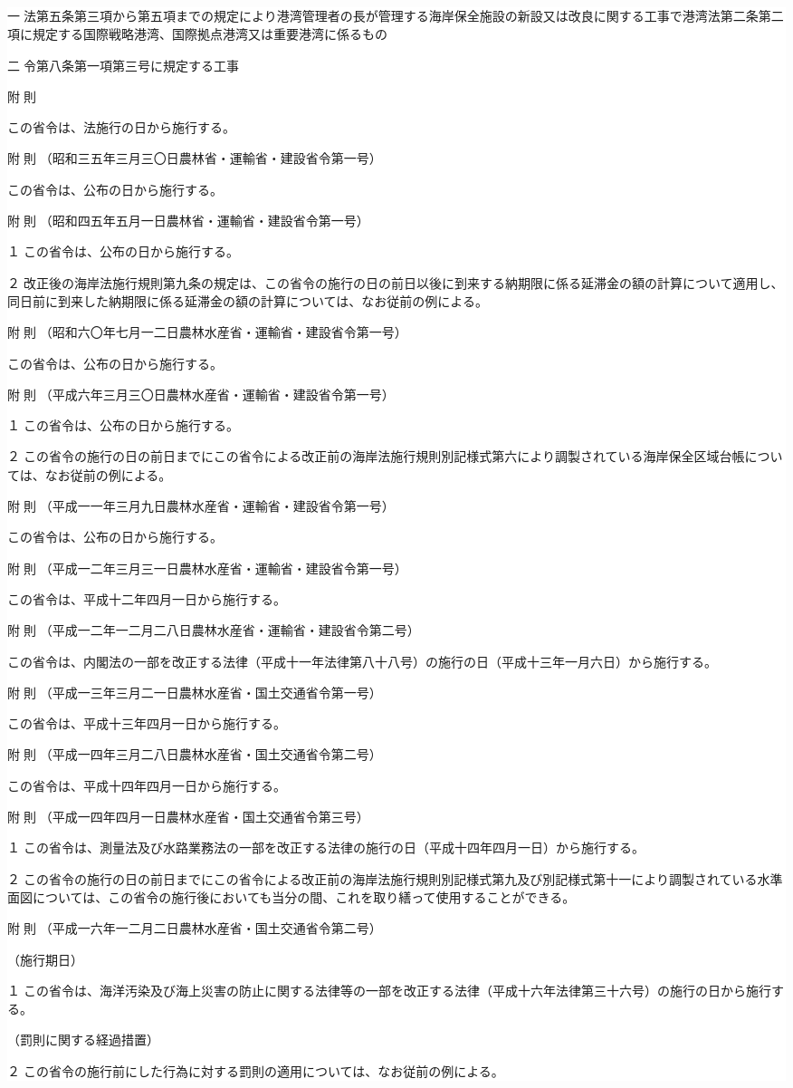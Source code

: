 一 法第五条第三項から第五項までの規定により港湾管理者の長が管理する海岸保全施設の新設又は改良に関する工事で港湾法第二条第二項に規定する国際戦略港湾、国際拠点港湾又は重要港湾に係るもの

二 令第八条第一項第三号に規定する工事

附 則

この省令は、法施行の日から施行する。

附 則 （昭和三五年三月三〇日農林省・運輸省・建設省令第一号）

この省令は、公布の日から施行する。

附 則 （昭和四五年五月一日農林省・運輸省・建設省令第一号）

１ この省令は、公布の日から施行する。

２ 改正後の海岸法施行規則第九条の規定は、この省令の施行の日の前日以後に到来する納期限に係る延滞金の額の計算について適用し、同日前に到来した納期限に係る延滞金の額の計算については、なお従前の例による。

附 則 （昭和六〇年七月一二日農林水産省・運輸省・建設省令第一号）

この省令は、公布の日から施行する。

附 則 （平成六年三月三〇日農林水産省・運輸省・建設省令第一号）

１ この省令は、公布の日から施行する。

２ この省令の施行の日の前日までにこの省令による改正前の海岸法施行規則別記様式第六により調製されている海岸保全区域台帳については、なお従前の例による。

附 則 （平成一一年三月九日農林水産省・運輸省・建設省令第一号）

この省令は、公布の日から施行する。

附 則 （平成一二年三月三一日農林水産省・運輸省・建設省令第一号）

この省令は、平成十二年四月一日から施行する。

附 則 （平成一二年一二月二八日農林水産省・運輸省・建設省令第二号）

この省令は、内閣法の一部を改正する法律（平成十一年法律第八十八号）の施行の日（平成十三年一月六日）から施行する。

附 則 （平成一三年三月二一日農林水産省・国土交通省令第一号）

この省令は、平成十三年四月一日から施行する。

附 則 （平成一四年三月二八日農林水産省・国土交通省令第二号）

この省令は、平成十四年四月一日から施行する。

附 則 （平成一四年四月一日農林水産省・国土交通省令第三号）

１ この省令は、測量法及び水路業務法の一部を改正する法律の施行の日（平成十四年四月一日）から施行する。

２ この省令の施行の日の前日までにこの省令による改正前の海岸法施行規則別記様式第九及び別記様式第十一により調製されている水準面図については、この省令の施行後においても当分の間、これを取り繕って使用することができる。

附 則 （平成一六年一二月二日農林水産省・国土交通省令第二号）

（施行期日）

１ この省令は、海洋汚染及び海上災害の防止に関する法律等の一部を改正する法律（平成十六年法律第三十六号）の施行の日から施行する。

（罰則に関する経過措置）

２ この省令の施行前にした行為に対する罰則の適用については、なお従前の例による。
